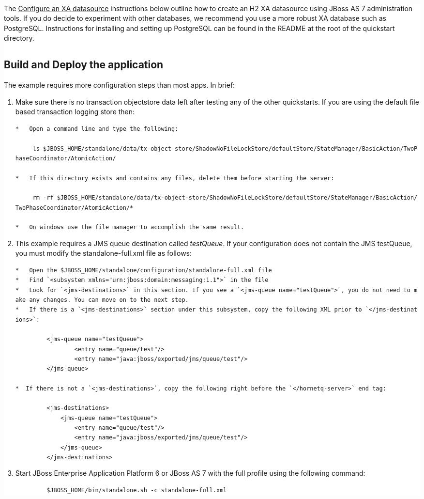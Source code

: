 The [Configure an XA datasource](#xaconfig) instructions below outline how to create an H2 XA datasource using JBoss AS 7 administration tools. If you do decide to experiment with other databases, we recommend you use a more robust XA database such as PostgreSQL. Instructions for installing and setting up PostgreSQL can be found in the README at the root of the quickstart directory.


Build and Deploy the application
-------------------------

The example requires more configuration steps than most apps. In brief:

<a name="clear-transaction-objectstore"/>

1. Make sure there is no transaction objectstore data left after testing any of the other quickstarts.
If you are using the default file based transaction logging store then:

       *   Open a command line and type the following:

            ls $JBOSS_HOME/standalone/data/tx-object-store/ShadowNoFileLockStore/defaultStore/StateManager/BasicAction/TwoPhaseCoordinator/AtomicAction/

       *   If this directory exists and contains any files, delete them before starting the server:

            rm -rf $JBOSS_HOME/standalone/data/tx-object-store/ShadowNoFileLockStore/defaultStore/StateManager/BasicAction/TwoPhaseCoordinator/AtomicAction/*

       *   On windows use the file manager to accomplish the same result.

2. This example requires a JMS queue destination called _testQueue_. If your configuration does not contain the JMS testQueue, you must modify the standalone-full.xml file as follows:

       *   Open the $JBOSS_HOME/standalone/configuration/standalone-full.xml file
       *   Find `<subsystem xmlns="urn:jboss:domain:messaging:1.1">` in the file
       *   Look for `<jms-destinations>` in this section. If you see a `<jms-queue name="testQueue">`, you do not need to make any changes. You can move on to the next step.
       *   If there is a `<jms-destinations>` section under this subsystem, copy the following XML prior to `</jms-destinations>`:

                <jms-queue name="testQueue">
                        <entry name="queue/test"/>
                        <entry name="java:jboss/exported/jms/queue/test"/>
                </jms-queue>

       *  If there is not a `<jms-destinations>`, copy the following right before the `</hornetq-server>` end tag:

                <jms-destinations>
                    <jms-queue name="testQueue">
                        <entry name="queue/test"/>
                        <entry name="java:jboss/exported/jms/queue/test"/>
                    </jms-queue>
                </jms-destinations>
<a name="start-server">

3. Start JBoss Enterprise Application Platform 6 or JBoss AS 7 with the full profile using the following command: 

                $JBOSS_HOME/bin/standalone.sh -c standalone-full.xml
